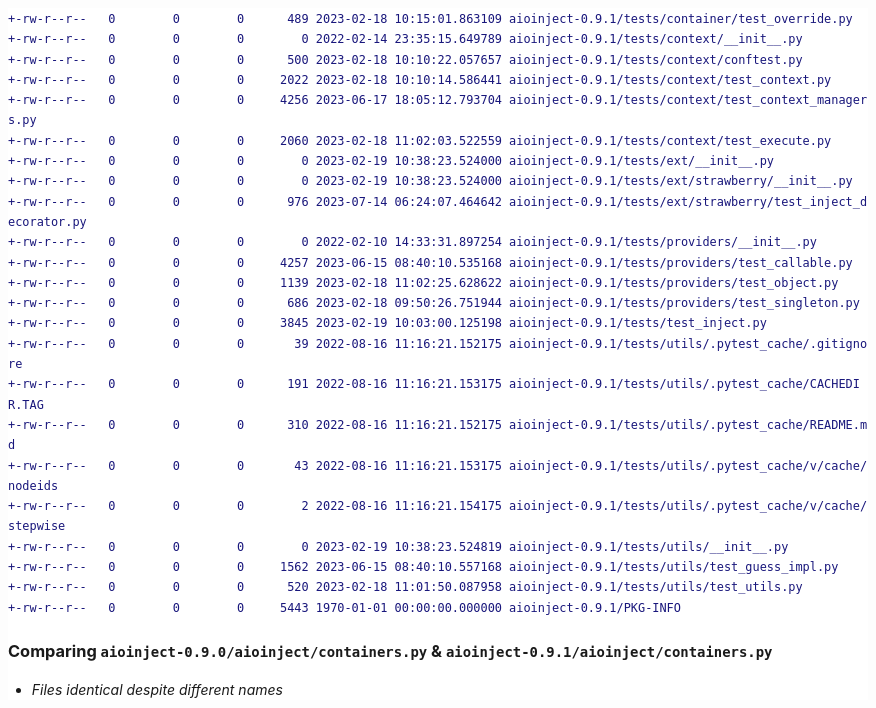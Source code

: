 ```diff
+-rw-r--r--   0        0        0      489 2023-02-18 10:15:01.863109 aioinject-0.9.1/tests/container/test_override.py
+-rw-r--r--   0        0        0        0 2022-02-14 23:35:15.649789 aioinject-0.9.1/tests/context/__init__.py
+-rw-r--r--   0        0        0      500 2023-02-18 10:10:22.057657 aioinject-0.9.1/tests/context/conftest.py
+-rw-r--r--   0        0        0     2022 2023-02-18 10:10:14.586441 aioinject-0.9.1/tests/context/test_context.py
+-rw-r--r--   0        0        0     4256 2023-06-17 18:05:12.793704 aioinject-0.9.1/tests/context/test_context_managers.py
+-rw-r--r--   0        0        0     2060 2023-02-18 11:02:03.522559 aioinject-0.9.1/tests/context/test_execute.py
+-rw-r--r--   0        0        0        0 2023-02-19 10:38:23.524000 aioinject-0.9.1/tests/ext/__init__.py
+-rw-r--r--   0        0        0        0 2023-02-19 10:38:23.524000 aioinject-0.9.1/tests/ext/strawberry/__init__.py
+-rw-r--r--   0        0        0      976 2023-07-14 06:24:07.464642 aioinject-0.9.1/tests/ext/strawberry/test_inject_decorator.py
+-rw-r--r--   0        0        0        0 2022-02-10 14:33:31.897254 aioinject-0.9.1/tests/providers/__init__.py
+-rw-r--r--   0        0        0     4257 2023-06-15 08:40:10.535168 aioinject-0.9.1/tests/providers/test_callable.py
+-rw-r--r--   0        0        0     1139 2023-02-18 11:02:25.628622 aioinject-0.9.1/tests/providers/test_object.py
+-rw-r--r--   0        0        0      686 2023-02-18 09:50:26.751944 aioinject-0.9.1/tests/providers/test_singleton.py
+-rw-r--r--   0        0        0     3845 2023-02-19 10:03:00.125198 aioinject-0.9.1/tests/test_inject.py
+-rw-r--r--   0        0        0       39 2022-08-16 11:16:21.152175 aioinject-0.9.1/tests/utils/.pytest_cache/.gitignore
+-rw-r--r--   0        0        0      191 2022-08-16 11:16:21.153175 aioinject-0.9.1/tests/utils/.pytest_cache/CACHEDIR.TAG
+-rw-r--r--   0        0        0      310 2022-08-16 11:16:21.152175 aioinject-0.9.1/tests/utils/.pytest_cache/README.md
+-rw-r--r--   0        0        0       43 2022-08-16 11:16:21.153175 aioinject-0.9.1/tests/utils/.pytest_cache/v/cache/nodeids
+-rw-r--r--   0        0        0        2 2022-08-16 11:16:21.154175 aioinject-0.9.1/tests/utils/.pytest_cache/v/cache/stepwise
+-rw-r--r--   0        0        0        0 2023-02-19 10:38:23.524819 aioinject-0.9.1/tests/utils/__init__.py
+-rw-r--r--   0        0        0     1562 2023-06-15 08:40:10.557168 aioinject-0.9.1/tests/utils/test_guess_impl.py
+-rw-r--r--   0        0        0      520 2023-02-18 11:01:50.087958 aioinject-0.9.1/tests/utils/test_utils.py
+-rw-r--r--   0        0        0     5443 1970-01-01 00:00:00.000000 aioinject-0.9.1/PKG-INFO
```

### Comparing `aioinject-0.9.0/aioinject/containers.py` & `aioinject-0.9.1/aioinject/containers.py`

 * *Files identical despite different names*
